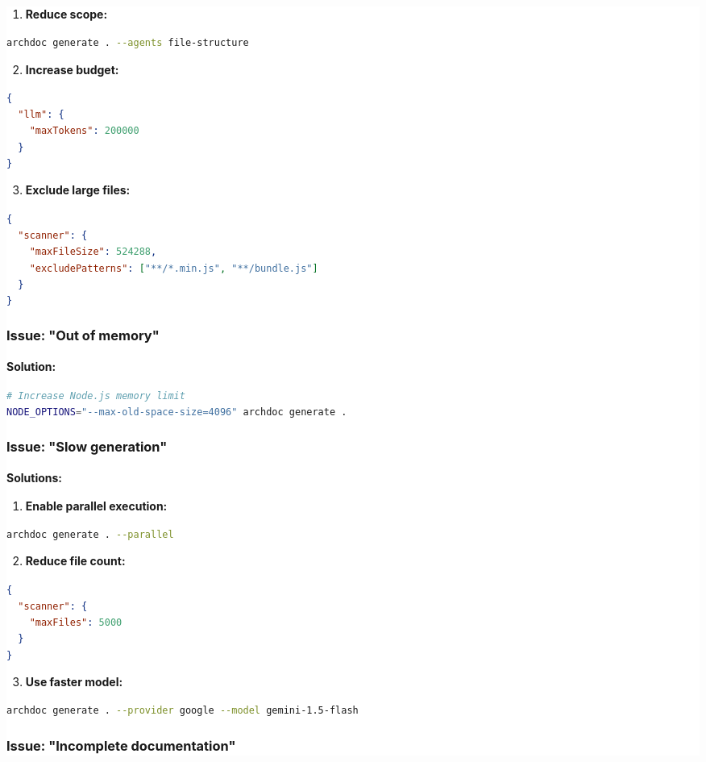 1. **Reduce scope:**
```bash
archdoc generate . --agents file-structure
```

2. **Increase budget:**
```json
{
  "llm": {
    "maxTokens": 200000
  }
}
```

3. **Exclude large files:**
```json
{
  "scanner": {
    "maxFileSize": 524288,
    "excludePatterns": ["**/*.min.js", "**/bundle.js"]
  }
}
```

### Issue: "Out of memory"

**Solution:**
```bash
# Increase Node.js memory limit
NODE_OPTIONS="--max-old-space-size=4096" archdoc generate .
```

### Issue: "Slow generation"

**Solutions:**

1. **Enable parallel execution:**
```bash
archdoc generate . --parallel
```

2. **Reduce file count:**
```json
{
  "scanner": {
    "maxFiles": 5000
  }
}
```

3. **Use faster model:**
```bash
archdoc generate . --provider google --model gemini-1.5-flash
```

### Issue: "Incomplete documentation"
